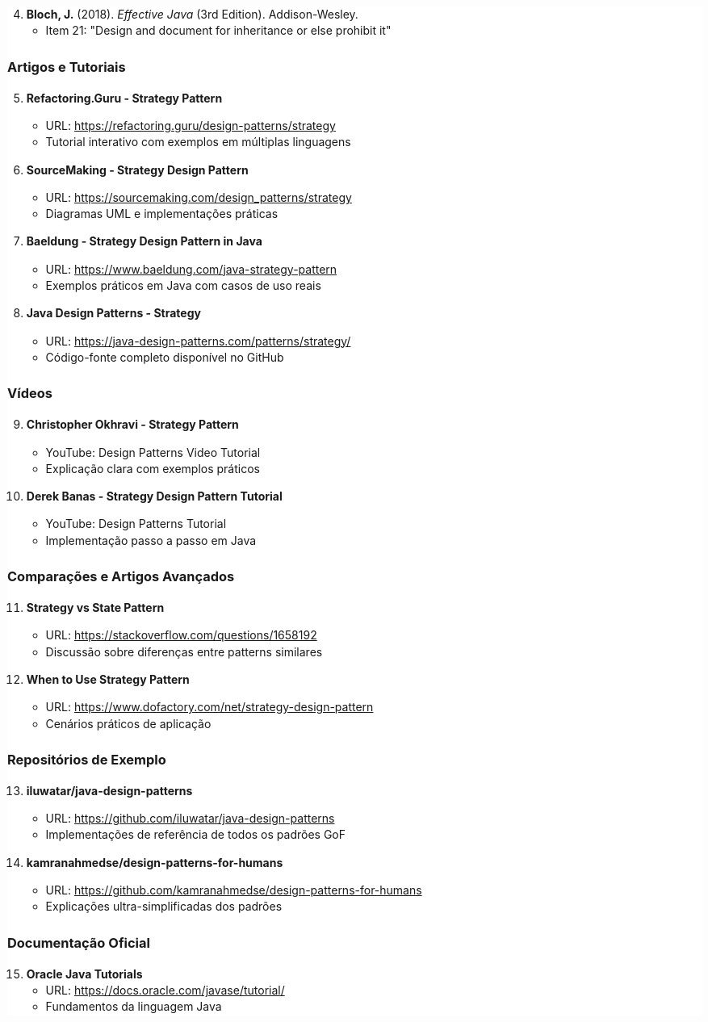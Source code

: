 4. **Bloch, J.** (2018). *Effective Java* (3rd Edition). Addison-Wesley.
   - Item 21: "Design and document for inheritance or else prohibit it"

### Artigos e Tutoriais

5. **Refactoring.Guru - Strategy Pattern**
   - URL: https://refactoring.guru/design-patterns/strategy
   - Tutorial interativo com exemplos em múltiplas linguagens

6. **SourceMaking - Strategy Design Pattern**
   - URL: https://sourcemaking.com/design_patterns/strategy
   - Diagramas UML e implementações práticas

7. **Baeldung - Strategy Design Pattern in Java**
   - URL: https://www.baeldung.com/java-strategy-pattern
   - Exemplos práticos em Java com casos de uso reais

8. **Java Design Patterns - Strategy**
   - URL: https://java-design-patterns.com/patterns/strategy/
   - Código-fonte completo disponível no GitHub

### Vídeos

9. **Christopher Okhravi - Strategy Pattern**
   - YouTube: Design Patterns Video Tutorial
   - Explicação clara com exemplos práticos

10. **Derek Banas - Strategy Design Pattern Tutorial**
    - YouTube: Design Patterns Tutorial
    - Implementação passo a passo em Java

### Comparações e Artigos Avançados

11. **Strategy vs State Pattern**
    - URL: https://stackoverflow.com/questions/1658192
    - Discussão sobre diferenças entre patterns similares

12. **When to Use Strategy Pattern**
    - URL: https://www.dofactory.com/net/strategy-design-pattern
    - Cenários práticos de aplicação

### Repositórios de Exemplo

13. **iluwatar/java-design-patterns**
    - URL: https://github.com/iluwatar/java-design-patterns
    - Implementações de referência de todos os padrões GoF

14. **kamranahmedse/design-patterns-for-humans**
    - URL: https://github.com/kamranahmedse/design-patterns-for-humans
    - Explicações ultra-simplificadas dos padrões

### Documentação Oficial

15. **Oracle Java Tutorials**
    - URL: https://docs.oracle.com/javase/tutorial/
    - Fundamentos da linguagem Java
